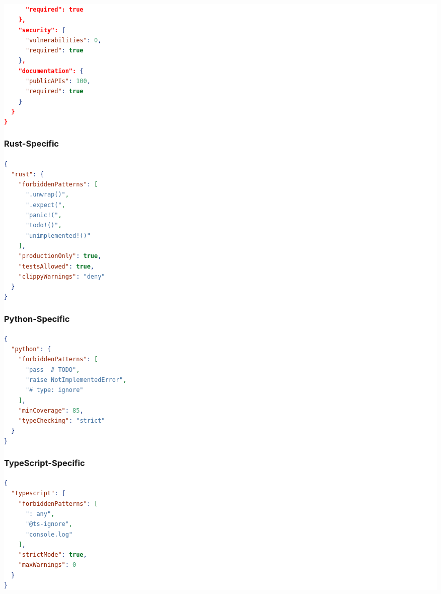 ```json
      "required": true
    },
    "security": {
      "vulnerabilities": 0,
      "required": true
    },
    "documentation": {
      "publicAPIs": 100,
      "required": true
    }
  }
}
```

### Rust-Specific

```json
{
  "rust": {
    "forbiddenPatterns": [
      ".unwrap()",
      ".expect(",
      "panic!(",
      "todo!()",
      "unimplemented!()"
    ],
    "productionOnly": true,
    "testsAllowed": true,
    "clippyWarnings": "deny"
  }
}
```

### Python-Specific

```json
{
  "python": {
    "forbiddenPatterns": [
      "pass  # TODO",
      "raise NotImplementedError",
      "# type: ignore"
    ],
    "minCoverage": 85,
    "typeChecking": "strict"
  }
}
```

### TypeScript-Specific

```json
{
  "typescript": {
    "forbiddenPatterns": [
      ": any",
      "@ts-ignore",
      "console.log"
    ],
    "strictMode": true,
    "maxWarnings": 0
  }
}
```
